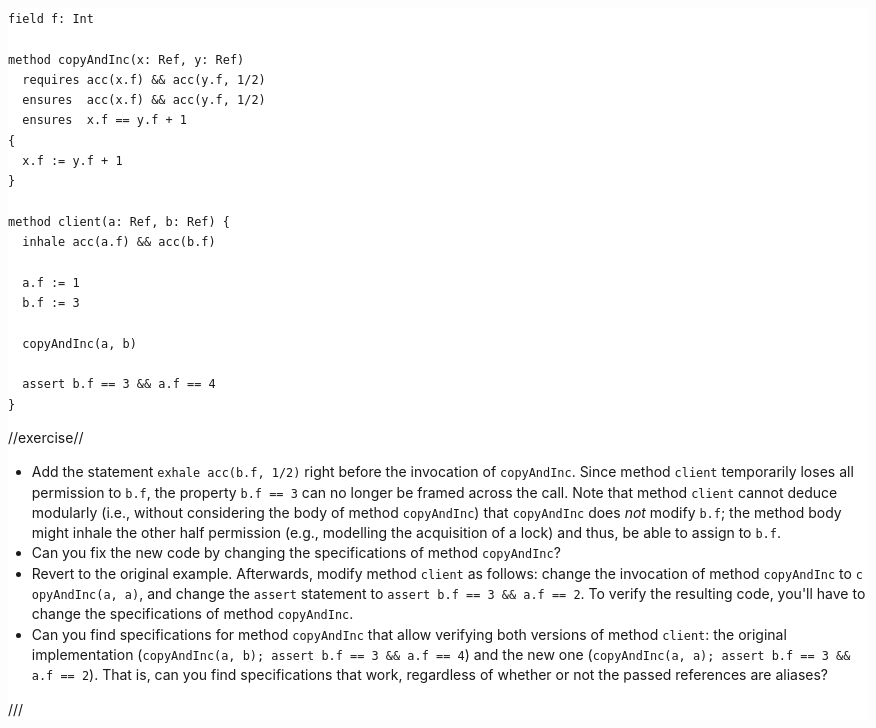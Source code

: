 ```silver-runnable
field f: Int

method copyAndInc(x: Ref, y: Ref)
  requires acc(x.f) && acc(y.f, 1/2)
  ensures  acc(x.f) && acc(y.f, 1/2)
  ensures  x.f == y.f + 1
{
  x.f := y.f + 1
}

method client(a: Ref, b: Ref) {
  inhale acc(a.f) && acc(b.f)

  a.f := 1
  b.f := 3

  copyAndInc(a, b)

  assert b.f == 3 && a.f == 4
}
```

//exercise//

* Add the statement `exhale acc(b.f, 1/2)` right before the invocation of `copyAndInc`. Since method `client` temporarily loses all permission to `b.f`, the property `b.f == 3` can no longer be framed across the call. Note that method `client` cannot deduce modularly (i.e., without considering the body of method `copyAndInc`) that `copyAndInc` does *not* modify `b.f`; the method body might inhale the other half permission (e.g., modelling the acquisition of a lock) and thus, be able to assign to `b.f`.
* Can you fix the new code by changing the specifications of method `copyAndInc`?
* Revert to the original example. Afterwards, modify method `client` as follows: change the invocation of method `copyAndInc` to `copyAndInc(a, a)`, and change the `assert` statement to `assert b.f == 3 && a.f == 2`. To verify the resulting code, you'll have to change the specifications of method `copyAndInc`.
* Can you find specifications for method `copyAndInc` that allow verifying both versions of method `client`: the original implementation (`copyAndInc(a, b); assert b.f == 3 && a.f == 4`) and the new one (`copyAndInc(a, a); assert b.f == 3 && a.f == 2`). That is, can you find specifications that work, regardless of whether or not the passed references are aliases?

///
